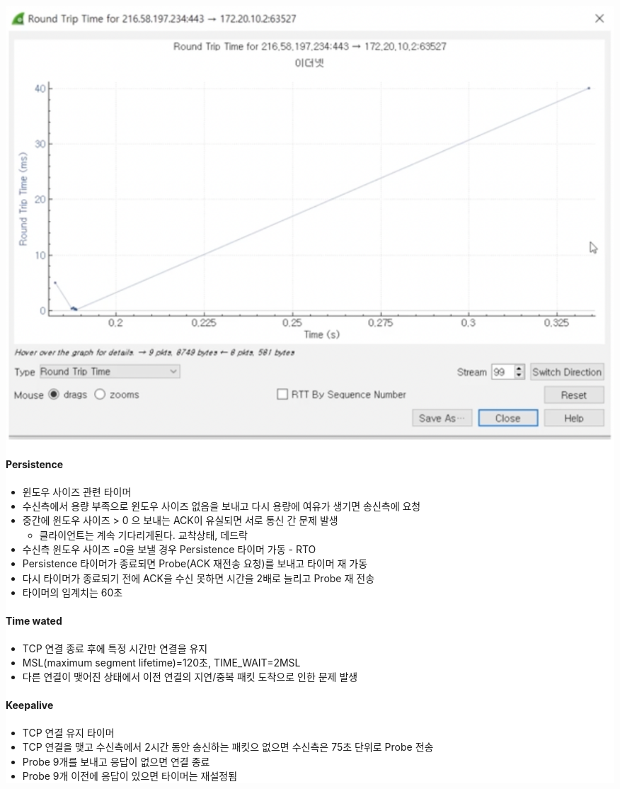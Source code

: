 ![](images/Pasted%20image%2020221123131620.png)

#### Persistence
- 윈도우 사이즈 관련 타이머
- 수신측에서 용량 부족으로 윈도우 사이즈 없음을 보내고 다시 용량에 여유가 생기면 송신측에 요청
- 중간에 윈도우 사이즈 > 0 으 보내는 ACK이 유실되면 서로 통신 간 문제 발생
	- 클라이언트는 계속 기다리게된다. 교착상태, 데드락
- 수신측 윈도우 사이즈 =0을 보낼 경우 Persistence 타이머 가동 - RTO
- Persistence 타이머가 종료되면 Probe(ACK 재전송 요청)를 보내고 타이머 재 가동
- 다시 타이머가 종료되기 전에 ACK을 수신 못하면 시간을 2배로 늘리고 Probe 재 전송
- 타이머의 임계치는 60초

#### Time wated
- TCP 연결 종료 후에 특정 시간만 연결을 유지
- MSL(maximum segment lifetime)=120초, TIME_WAIT=2MSL
- 다른 연결이 맺어진 상태에서 이전 연결의 지연/중복 패킷 도착으로 인한 문제 발생

#### Keepalive
- TCP 연결 유지 타이머
- TCP 연결을 맺고 수신측에서 2시간 동안 송신하는 패킷으 없으면 수신측은 75초 단위로 Probe 전송
- Probe 9개를 보내고 응답이 없으면 연결 종료
- Probe 9개 이전에 응답이 있으면 타이머는 재설정됨
